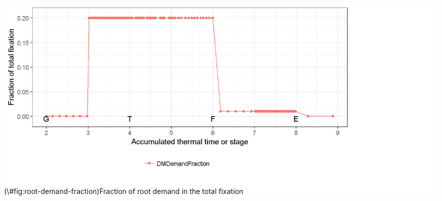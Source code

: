 <img src="root_files/figure-html/root-demand-fraction-1.png" alt="Fraction of root demand in the total fixation " width="80%" />
<p class="caption">(\#fig:root-demand-fraction)Fraction of root demand in the total fixation </p>
</div>
</div>




<div class="fig-output">
<div class="figure" style="text-align: center">